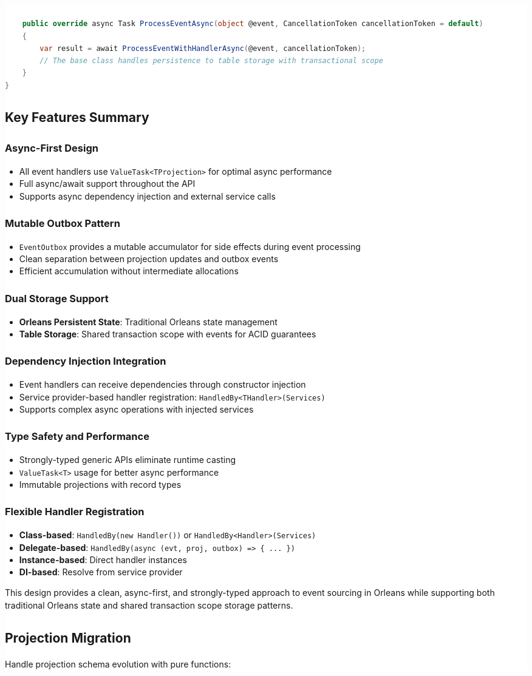 ```csharp

    public override async Task ProcessEventAsync(object @event, CancellationToken cancellationToken = default)
    {
        var result = await ProcessEventWithHandlerAsync(@event, cancellationToken);
        // The base class handles persistence to table storage with transactional scope
    }
}
```

## Key Features Summary

### Async-First Design
- All event handlers use `ValueTask<TProjection>` for optimal async performance
- Full async/await support throughout the API
- Supports async dependency injection and external service calls

### Mutable Outbox Pattern
- `EventOutbox` provides a mutable accumulator for side effects during event processing
- Clean separation between projection updates and outbox events
- Efficient accumulation without intermediate allocations

### Dual Storage Support
- **Orleans Persistent State**: Traditional Orleans state management
- **Table Storage**: Shared transaction scope with events for ACID guarantees

### Dependency Injection Integration
- Event handlers can receive dependencies through constructor injection
- Service provider-based handler registration: `HandledBy<THandler>(Services)`
- Supports complex async operations with injected services

### Type Safety and Performance
- Strongly-typed generic APIs eliminate runtime casting
- `ValueTask<T>` usage for better async performance
- Immutable projections with record types

### Flexible Handler Registration
- **Class-based**: `HandledBy(new Handler())` or `HandledBy<Handler>(Services)`
- **Delegate-based**: `HandledBy(async (evt, proj, outbox) => { ... })`
- **Instance-based**: Direct handler instances
- **DI-based**: Resolve from service provider

This design provides a clean, async-first, and strongly-typed approach to event sourcing in Orleans while supporting both traditional Orleans state and shared transaction scope storage patterns.

## Projection Migration

Handle projection schema evolution with pure functions:
